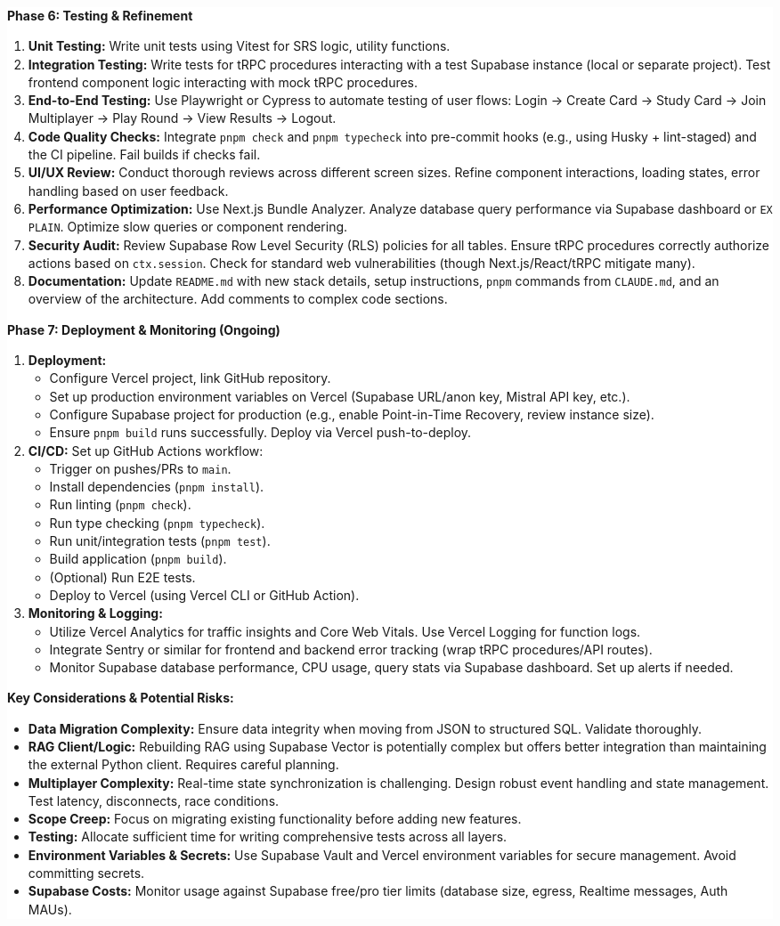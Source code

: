 **Phase 6: Testing & Refinement**

1.  **Unit Testing:** Write unit tests using Vitest for SRS logic, utility functions.
2.  **Integration Testing:** Write tests for tRPC procedures interacting with a test Supabase instance (local or separate project). Test frontend component logic interacting with mock tRPC procedures.
3.  **End-to-End Testing:** Use Playwright or Cypress to automate testing of user flows: Login -> Create Card -> Study Card -> Join Multiplayer -> Play Round -> View Results -> Logout.
4.  **Code Quality Checks:** Integrate `pnpm check` and `pnpm typecheck` into pre-commit hooks (e.g., using Husky + lint-staged) and the CI pipeline. Fail builds if checks fail.
5.  **UI/UX Review:** Conduct thorough reviews across different screen sizes. Refine component interactions, loading states, error handling based on user feedback.
6.  **Performance Optimization:** Use Next.js Bundle Analyzer. Analyze database query performance via Supabase dashboard or `EXPLAIN`. Optimize slow queries or component rendering.
7.  **Security Audit:** Review Supabase Row Level Security (RLS) policies for all tables. Ensure tRPC procedures correctly authorize actions based on `ctx.session`. Check for standard web vulnerabilities (though Next.js/React/tRPC mitigate many).
8.  **Documentation:** Update `README.md` with new stack details, setup instructions, `pnpm` commands from `CLAUDE.md`, and an overview of the architecture. Add comments to complex code sections.

**Phase 7: Deployment & Monitoring (Ongoing)**

1.  **Deployment:**
    *   Configure Vercel project, link GitHub repository.
    *   Set up production environment variables on Vercel (Supabase URL/anon key, Mistral API key, etc.).
    *   Configure Supabase project for production (e.g., enable Point-in-Time Recovery, review instance size).
    *   Ensure `pnpm build` runs successfully. Deploy via Vercel push-to-deploy.
2.  **CI/CD:** Set up GitHub Actions workflow:
    *   Trigger on pushes/PRs to `main`.
    *   Install dependencies (`pnpm install`).
    *   Run linting (`pnpm check`).
    *   Run type checking (`pnpm typecheck`).
    *   Run unit/integration tests (`pnpm test`).
    *   Build application (`pnpm build`).
    *   (Optional) Run E2E tests.
    *   Deploy to Vercel (using Vercel CLI or GitHub Action).
3.  **Monitoring & Logging:**
    *   Utilize Vercel Analytics for traffic insights and Core Web Vitals. Use Vercel Logging for function logs.
    *   Integrate Sentry or similar for frontend and backend error tracking (wrap tRPC procedures/API routes).
    *   Monitor Supabase database performance, CPU usage, query stats via Supabase dashboard. Set up alerts if needed.

**Key Considerations & Potential Risks:**

*   **Data Migration Complexity:** Ensure data integrity when moving from JSON to structured SQL. Validate thoroughly.
*   **RAG Client/Logic:** Rebuilding RAG using Supabase Vector is potentially complex but offers better integration than maintaining the external Python client. Requires careful planning.
*   **Multiplayer Complexity:** Real-time state synchronization is challenging. Design robust event handling and state management. Test latency, disconnects, race conditions.
*   **Scope Creep:** Focus on migrating existing functionality before adding new features.
*   **Testing:** Allocate sufficient time for writing comprehensive tests across all layers.
*   **Environment Variables & Secrets:** Use Supabase Vault and Vercel environment variables for secure management. Avoid committing secrets.
*   **Supabase Costs:** Monitor usage against Supabase free/pro tier limits (database size, egress, Realtime messages, Auth MAUs).
